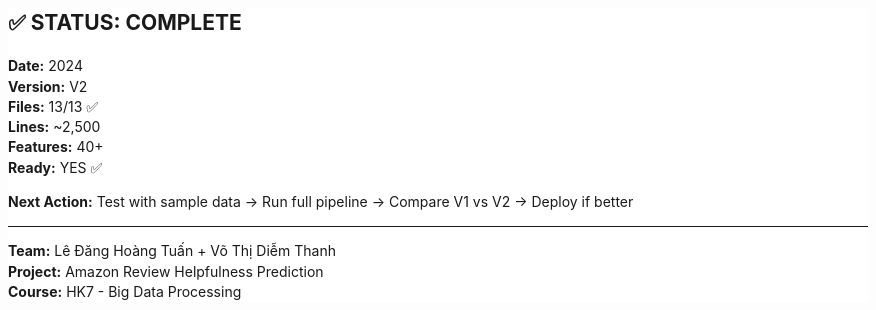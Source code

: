 
## ✅ STATUS: COMPLETE

**Date:** 2024  
**Version:** V2  
**Files:** 13/13 ✅  
**Lines:** ~2,500  
**Features:** 40+  
**Ready:** YES ✅

**Next Action:** Test with sample data → Run full pipeline → Compare V1 vs V2 → Deploy if better

---

**Team:** Lê Đăng Hoàng Tuấn + Võ Thị Diễm Thanh  
**Project:** Amazon Review Helpfulness Prediction  
**Course:** HK7 - Big Data Processing
